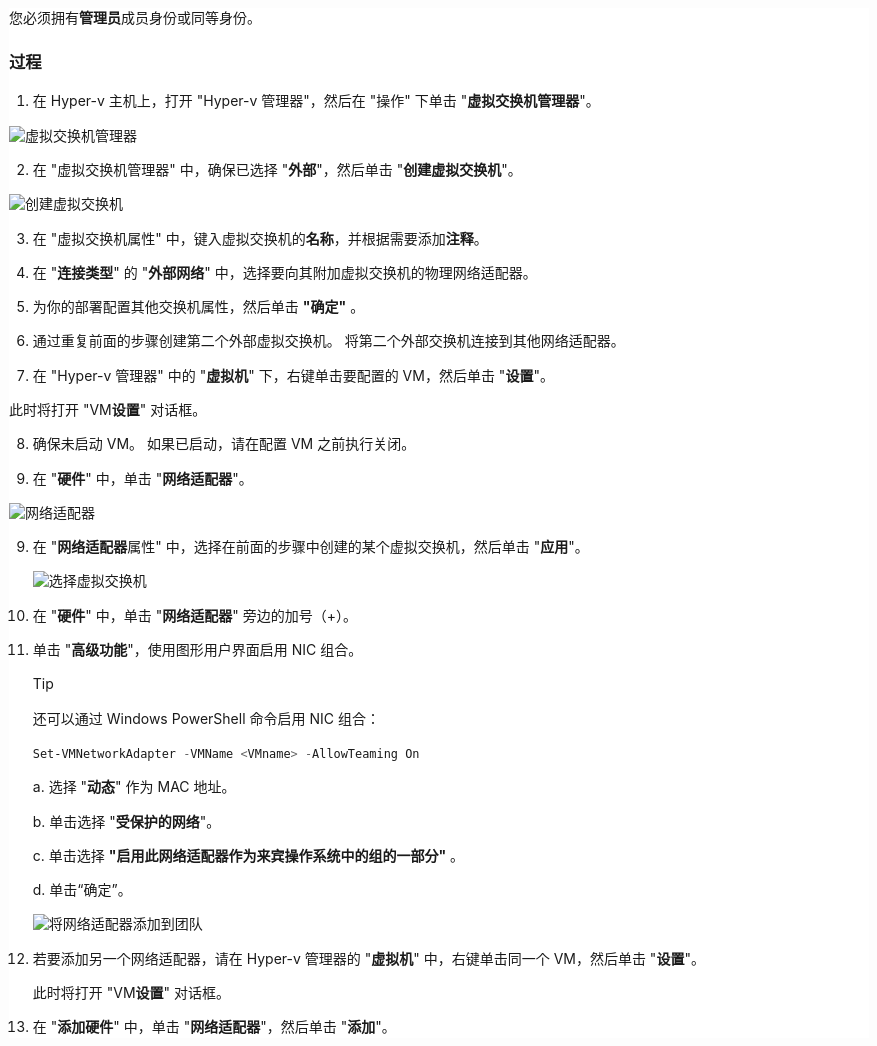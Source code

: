 您必须拥有**管理员**成员身份或同等身份。  

### <a name="procedure"></a>过程

1.  在 Hyper-v 主机上，打开 "Hyper-v 管理器"，然后在 "操作" 下单击 "**虚拟交换机管理器**"。  

   ![虚拟交换机管理器](../../media/Create-a-New-NIC-Team-in-a-VM/nict_hv.jpg)  

2.  在 "虚拟交换机管理器" 中，确保已选择 "**外部**"，然后单击 "**创建虚拟交换机**"。  

   ![创建虚拟交换机](../../media/Create-a-New-NIC-Team-in-a-VM/nict_hv_02.jpg)  

3.  在 "虚拟交换机属性" 中，键入虚拟交换机的**名称**，并根据需要添加**注释**。  

4.  在 "**连接类型**" 的 "**外部网络**" 中，选择要向其附加虚拟交换机的物理网络适配器。  

5.  为你的部署配置其他交换机属性，然后单击 **"确定"** 。  

6.  通过重复前面的步骤创建第二个外部虚拟交换机。 将第二个外部交换机连接到其他网络适配器。  

7.  在 "Hyper-v 管理器" 中的 "**虚拟机**" 下，右键单击要配置的 VM，然后单击 "**设置**"。  

   此时将打开 "VM**设置**" 对话框。

8.  确保未启动 VM。 如果已启动，请在配置 VM 之前执行关闭。  

8.  在 "**硬件**" 中，单击 "**网络适配器**"。  

   ![网络适配器](../../media/Create-a-New-NIC-Team-in-a-VM/nict_hvs_01.jpg)  

9. 在 "**网络适配器**属性" 中，选择在前面的步骤中创建的某个虚拟交换机，然后单击 "**应用**"。  

    ![选择虚拟交换机](../../media/Create-a-New-NIC-Team-in-a-VM/nict_hvs_02.jpg)  

10. 在 "**硬件**" 中，单击 "**网络适配器**" 旁边的加号（+）。 

11. 单击 "**高级功能**"，使用图形用户界面启用 NIC 组合。 

    >[!TIP]
    >还可以通过 Windows PowerShell 命令启用 NIC 组合： 
    >
    >```PowerShell
    >Set-VMNetworkAdapter -VMName <VMname> -AllowTeaming On
    >```

    a. 选择 "**动态**" 作为 MAC 地址。 

    b. 单击选择 "**受保护的网络**"。 

    c. 单击选择 **"启用此网络适配器作为来宾操作系统中的组的一部分"** 。 

    d. 单击“确定”。  

    ![将网络适配器添加到团队](../../media/Create-a-New-NIC-Team-in-a-VM/nict_hvs_05.jpg)  

13. 若要添加另一个网络适配器，请在 Hyper-v 管理器的 "**虚拟机**" 中，右键单击同一个 VM，然后单击 "**设置**"。  

    此时将打开 "VM**设置**" 对话框。

14. 在 "**添加硬件**" 中，单击 "**网络适配器**"，然后单击 "**添加**"。  
